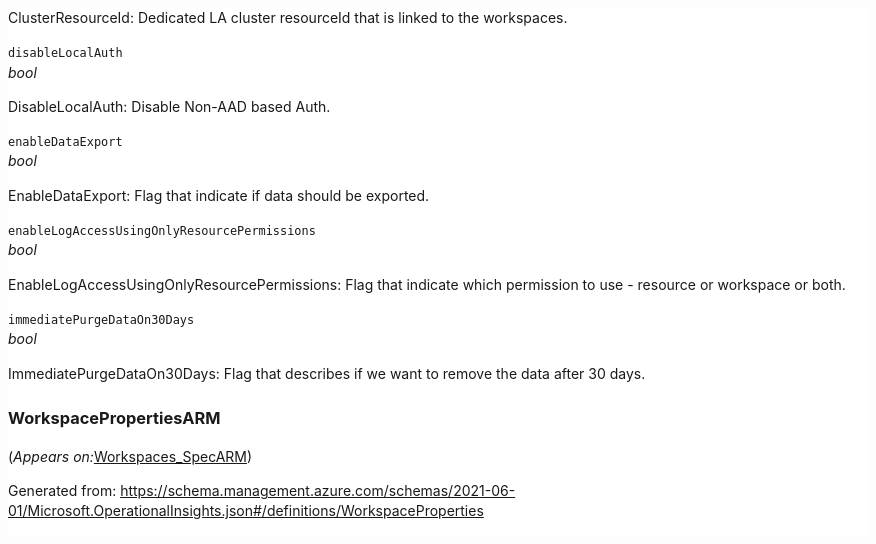 </td>
<td>
<p>ClusterResourceId: Dedicated LA cluster resourceId that is linked to the workspaces.</p>
</td>
</tr>
<tr>
<td>
<code>disableLocalAuth</code><br/>
<em>
bool
</em>
</td>
<td>
<p>DisableLocalAuth: Disable Non-AAD based Auth.</p>
</td>
</tr>
<tr>
<td>
<code>enableDataExport</code><br/>
<em>
bool
</em>
</td>
<td>
<p>EnableDataExport: Flag that indicate if data should be exported.</p>
</td>
</tr>
<tr>
<td>
<code>enableLogAccessUsingOnlyResourcePermissions</code><br/>
<em>
bool
</em>
</td>
<td>
<p>EnableLogAccessUsingOnlyResourcePermissions: Flag that indicate which permission to use - resource or workspace or both.</p>
</td>
</tr>
<tr>
<td>
<code>immediatePurgeDataOn30Days</code><br/>
<em>
bool
</em>
</td>
<td>
<p>ImmediatePurgeDataOn30Days: Flag that describes if we want to remove the data after 30 days.</p>
</td>
</tr>
</tbody>
</table>
<h3 id="operationalinsights.azure.com/v1beta20210601.WorkspacePropertiesARM">WorkspacePropertiesARM
</h3>
<p>
(<em>Appears on:</em><a href="#operationalinsights.azure.com/v1beta20210601.Workspaces_SpecARM">Workspaces_SpecARM</a>)
</p>
<div>
<p>Generated from: <a href="https://schema.management.azure.com/schemas/2021-06-01/Microsoft.OperationalInsights.json#/definitions/WorkspaceProperties">https://schema.management.azure.com/schemas/2021-06-01/Microsoft.OperationalInsights.json#/definitions/WorkspaceProperties</a></p>
</div>
<table>